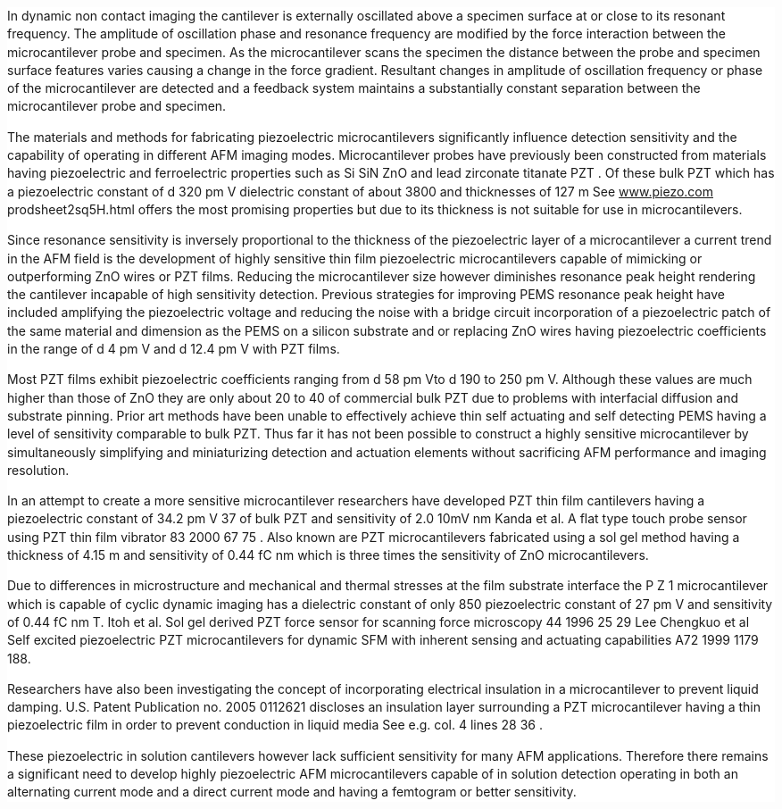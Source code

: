 In dynamic non contact imaging the cantilever is externally oscillated above a specimen surface at or close to its resonant frequency. The amplitude of oscillation phase and resonance frequency are modified by the force interaction between the microcantilever probe and specimen. As the microcantilever scans the specimen the distance between the probe and specimen surface features varies causing a change in the force gradient. Resultant changes in amplitude of oscillation frequency or phase of the microcantilever are detected and a feedback system maintains a substantially constant separation between the microcantilever probe and specimen.

The materials and methods for fabricating piezoelectric microcantilevers significantly influence detection sensitivity and the capability of operating in different AFM imaging modes. Microcantilever probes have previously been constructed from materials having piezoelectric and ferroelectric properties such as Si SiN ZnO and lead zirconate titanate PZT . Of these bulk PZT which has a piezoelectric constant of d 320 pm V dielectric constant of about 3800 and thicknesses of 127 m See www.piezo.com prodsheet2sq5H.html offers the most promising properties but due to its thickness is not suitable for use in microcantilevers.

Since resonance sensitivity is inversely proportional to the thickness of the piezoelectric layer of a microcantilever a current trend in the AFM field is the development of highly sensitive thin film piezoelectric microcantilevers capable of mimicking or outperforming ZnO wires or PZT films. Reducing the microcantilever size however diminishes resonance peak height rendering the cantilever incapable of high sensitivity detection. Previous strategies for improving PEMS resonance peak height have included amplifying the piezoelectric voltage and reducing the noise with a bridge circuit incorporation of a piezoelectric patch of the same material and dimension as the PEMS on a silicon substrate and or replacing ZnO wires having piezoelectric coefficients in the range of d 4 pm V and d 12.4 pm V with PZT films.

Most PZT films exhibit piezoelectric coefficients ranging from d 58 pm Vto d 190 to 250 pm V. Although these values are much higher than those of ZnO they are only about 20 to 40 of commercial bulk PZT due to problems with interfacial diffusion and substrate pinning. Prior art methods have been unable to effectively achieve thin self actuating and self detecting PEMS having a level of sensitivity comparable to bulk PZT. Thus far it has not been possible to construct a highly sensitive microcantilever by simultaneously simplifying and miniaturizing detection and actuation elements without sacrificing AFM performance and imaging resolution.

In an attempt to create a more sensitive microcantilever researchers have developed PZT thin film cantilevers having a piezoelectric constant of 34.2 pm V 37 of bulk PZT and sensitivity of 2.0 10mV nm Kanda et al. A flat type touch probe sensor using PZT thin film vibrator 83 2000 67 75 . Also known are PZT microcantilevers fabricated using a sol gel method having a thickness of 4.15 m and sensitivity of 0.44 fC nm which is three times the sensitivity of ZnO microcantilevers.

Due to differences in microstructure and mechanical and thermal stresses at the film substrate interface the P Z 1 microcantilever which is capable of cyclic dynamic imaging has a dielectric constant of only 850 piezoelectric constant of 27 pm V and sensitivity of 0.44 fC nm T. Itoh et al. Sol gel derived PZT force sensor for scanning force microscopy 44 1996 25 29 Lee Chengkuo et al Self excited piezoelectric PZT microcantilevers for dynamic SFM with inherent sensing and actuating capabilities A72 1999 1179 188. 

Researchers have also been investigating the concept of incorporating electrical insulation in a microcantilever to prevent liquid damping. U.S. Patent Publication no. 2005 0112621 discloses an insulation layer surrounding a PZT microcantilever having a thin piezoelectric film in order to prevent conduction in liquid media See e.g. col. 4 lines 28 36 .

These piezoelectric in solution cantilevers however lack sufficient sensitivity for many AFM applications. Therefore there remains a significant need to develop highly piezoelectric AFM microcantilevers capable of in solution detection operating in both an alternating current mode and a direct current mode and having a femtogram or better sensitivity.
